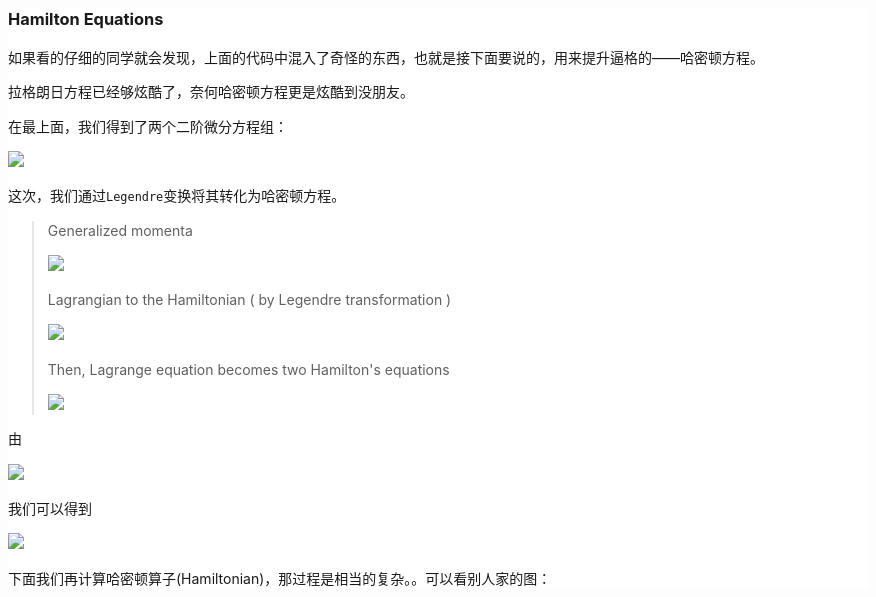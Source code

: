 ### Hamilton Equations
如果看的仔细的同学就会发现，上面的代码中混入了奇怪的东西，也就是接下面要说的，用来提升逼格的——哈密顿方程。

拉格朗日方程已经够炫酷了，奈何哈密顿方程更是炫酷到没朋友。

在最上面，我们得到了两个二阶微分方程组：

![][12]

这次，我们通过`Legendre`变换将其转化为哈密顿方程。

> Generalized momenta
> 
> ![][13]
> 
> Lagrangian to the Hamiltonian ( by Legendre transformation )
> 
> ![][14]
> 
> Then, Lagrange equation becomes two Hamilton's equations
> 
> ![][15]

由

![][16]

我们可以得到

![][17]

下面我们再计算哈密顿算子(Hamiltonian)，那过程是相当的复杂。。可以看别人家的图：


[1]: http://latex.codecogs.com/gif.latex?\\begin{aligned}%20x_1%20&=l_1sin\\varphi_1%20\\\\%20x_2%20&=x_1+l_2sin\\varphi_2%20\\\\%20y_1%20&=-l_1cos\\varphi_1%20\\\\%20y_2%20&=y_1-l_2cos\\varphi_2%20\\end{aligned}
[2]: http://latex.codecogs.com/gif.latex?\\begin{aligned}%20T%20&=\\frac{m_1^2v_1^2}{2}+\\frac{m_2^2v_2^2}{2}=\\frac{m_1(\\dot%20x_1^2+\\dot%20y_1^2)}{2}+\\frac{m_2(\\dot%20x_2^2+\\dot%20y_2^2)}{2}%20\\\\%20V%20&=m_1gy_1+m_2gy_2%20\\end{aligned}
[3]: http://latex.codecogs.com/gif.latex?\\begin{aligned}%20L%20&=%20T-V=T_1+T_2-(V_1+V_2)%20\\\\%20&=%20\\frac{m_1(\\dot%20x_1^2+\\dot%20y_1^2)}{2}+\\frac{m_2(\\dot%20x_2^2+\\dot%20y_2^2)}{2}-m_1gy_1+m_2gy_2%20\\end{aligned}
[4]: http://latex.codecogs.com/gif.latex?L=(\\frac{m_1}{2}+\\frac{m_2}{2})+l_1^2\\dot\\varphi_1^2+\\frac{m_2}{2}l_2^2\\dot\\varphi_2^2+m_2l_1l_2\\dot%20\\varphi_1\\dot%20\\varphi_2cos(\\varphi_1-\\varphi_2)+(m_1+m_2)gl_1cos\\varphi_1+m_2gl_2cos\\varphi_2
[5]: http://latex.codecogs.com/gif.latex?\\frac{d}{dt}(\\frac{\\partial%20L}{\\partial%20\\dot\\varphi_i})-\\frac{\\partial%20L}{\\partial%20\\varphi_i}=0,i=1,2
[6]: http://latex.codecogs.com/gif.latex?\\begin{aligned}%20\\frac{\\partial%20L}{\\partial%20\\dot\\varphi_1}%20&=%20(m_1+m_2)l_1^2\\dot\\varphi_1+m_2l_1l_2\\dot\\varphi_2cos(\\varphi_1-\\varphi_2)%20\\\\%20\\frac{\\partial%20L}{\\partial%20\\dot\\varphi_2}%20&=%20m_2l_2^2\\dot\\varphi_2+m_2l_1l_2\\dot\\varphi_1cos(\\varphi_1-\\varphi_2)%20\\\\%20\\frac{\\partial%20L}{\\partial%20\\varphi_1}%20&=%20-m_2l_1l_2\\dot\\varphi_1\\dot\\varphi_2sin(\\varphi_1-\\varphi_2)-(m_1+m_2)gl_1sin\\varphi_1%20\\\\%20\\frac{\\partial%20L}{\\partial%20\\varphi_2}%20&=%20m_2l_1l_2\\dot\\varphi_1\\dot\\varphi_2sin(\\varphi_1-\\varphi_2)-m_2gl_2sin\\varphi_2%20\\end{aligned}
[7]: http://latex.codecogs.com/gif.latex?(m_1+m_2)l_1\\ddot\\varphi_1+m_2l_2sin(\\varphi_1-\\varphi_2)\\dot\\varphi_2^2+m_2l_2cos(\\varphi_1-\\varphi_2)\\ddot\\varphi_2+(m_1+m_2)gsin\\varphi_1=0%20\\\\%20l_2\\ddot\\varphi_2-l_1sin(\\varphi_1-\\varphi_2)\\dot\\varphi_1^2+l_1cos(\\varphi_1-\\varphi_2)\\ddot\\varphi_1+gsin\\varphi_2=0
[8]: http://latex.codecogs.com/gif.latex?\\begin{aligned}%20\\frac{d\\varphi_1}{dt}%20&=%20\\omega_1%20\\\\%20\\frac{d\\varphi_2}{dt}%20&=%20\\omega_2%20\\end{aligned}
[9]: http://latex.codecogs.com/gif.latex?\\dot\\varphi_1=\\omega_1%20\\\\%20\\dot\\varphi_2=\\omega_2%20\\\\%20\\dot\\omega_1=\\frac{-g(2m_1+m_2)sin\\varphi_1+m_2gsin(\\varphi_1-2\\varphi_2)-2sin(\\varphi_1-\\varphi_2)m_2(\\omega_2^2l_2+\\omega_1^2l_1cos(\\varphi_1-\\varphi_2))}{l_1(2m_1+m_2-m_2cos(2\\varphi_1-2\\varphi_2))}%20\\\\%20\\dot\\omega_2=\\frac{2sin(\\varphi_1-\\varphi_2)(\\omega_1^2l_1(m_1+m_2)+g(m_1+m_2)cos\\varphi_1+\\omega_2^2l_2m_2cos(\\varphi_1-\\varphi_2))}{l_2(2m_1+m_2-m_2cos(2\\varphi_1-2\\varphi_2))}
[10]: http://latex.codecogs.com/gif.latex?\\begin{cases}%20y_{n+1}=y_n+\\frac{h}{6}(K_1+2K_2+2K_3+K_4)%20\\\\%20K_1=f(x_n,y_n)%20\\\\%20K_2=f(x_n+\\frac{h}{2},y_n+\\frac{h}{2}K_1)%20\\\\%20K_3=f(x_n+\\frac{h}{2},y_n+\\frac{h}{2}K_2)%20\\\\%20K_4=f(x_n+h,y_n+hK_3)%20\\end{cases}
[11]: http://latex.codecogs.com/gif.latex?\\begin{cases}%20\\bar%20a_n=\\bar%20f(\\bar%20x_n)%20\\\\%20\\bar%20b_n=\\bar%20f(\\bar%20x_n+\\frac{h}{2}\\bar%20a_n)%20\\\\%20\\bar%20c_n=\\bar%20f(\\bar%20x_n+\\frac{h}{2}\\bar%20b_n)%20\\\\%20\\bar%20d_n=\\bar%20f(\\bar%20x_n+h\\bar%20c_n)%20\\\\%20\\bar%20x_{n+1}=\\bar%20x_n+\\frac{h}{6}(\\bar%20a_n+2\\bar%20b_n+2\\bar%20c_n+\\bar%20d_n)%20\\end{cases}
[12]: http://latex.codecogs.com/gif.latex?\\begin{cases}%20(m_1+m_2)l_1\\ddot\\varphi_1+m_2l_2sin(\\varphi_1-\\varphi_2)\\dot\\varphi_2^2+m_2l_2cos(\\varphi_1-\\varphi_2)\\ddot\\varphi_2+(m_1+m_2)gsin\\varphi_1=0%20\\\\%20l_2\\ddot\\varphi_2-l_1sin(\\varphi_1-\\varphi_2)\\dot\\varphi_1^2+l_1cos(\\varphi_1-\\varphi_2)\\ddot\\varphi_1+gsin\\varphi_2=0%20\\end{cases}
[13]: http://latex.codecogs.com/gif.latex?p_i=\\frac{\\partial%20L}{\\partial%20\\dot%20\\varphi_i}%20,%20i=1,2
[14]: http://latex.codecogs.com/gif.latex?H(\\varphi_1,\\varphi_2,p_1,p_2)=\\dot%20\\varphi_1p_1+\\dot%20\\varphi_2p_2-L(\\varphi_1,\\varphi_2,\\dot%20\\varphi_1,\\dot%20\\varphi_2)
[15]: http://latex.codecogs.com/gif.latex?\\frac{d}{dt}\\frac{\\partial%20L}{\\partial%20\\dot\\varphi_i}=\\frac{\\partial%20L}{\\partial%20\\varphi_i}%20\\Rightarrow%20\\begin{cases}%20\\dot%20p_i=-\\frac{\\partial%20H}{\\partial%20\\varphi_i}%20\\\\%20\\dot%20\\varphi_i=\\frac{\\partial%20H}{\\partial%20p_i}%20\\end{cases}
[16]: http://latex.codecogs.com/gif.latex?\\begin{cases}%20p_1=\\frac{\\partial%20L}{\\partial%20\\dot\\varphi_1}=(m_1+m_2)l_1^2\\dot\\varphi_1+m_2l_1l_2\\dot\\varphi_2cos(\\varphi_1-\\varphi_2)%20\\\\%20p_2=\\frac{\\partial%20L}{\\partial%20\\dot\\varphi_2}=m_2l_2^2\\dot\\varphi_2+m_2l_1l_2\\dot\\varphi_1cos(\\varphi_1-\\varphi_2)%20\\end{cases}
[17]: http://latex.codecogs.com/gif.latex?\\begin{cases}%20\\dot\\varphi_1=\\frac{p_1l_2-p_2l_1cos(\\varphi_1-\\varphi_2)}{l_1^2l_2[m_1+m_2sin^2(\\varphi_1-\\varphi_2)]}%20\\\\%20\\dot\\varphi_2=\\frac{p_2(m_1+m_2)l_1-p_1m_2l_2cos(\\varphi_1-\\varphi_2)}{m_2l_1l_2^2[m_1+m_2sin^2(\\varphi_1-\\varphi_2)]}%20\\end{cases}
[18]: http://latex.codecogs.com/gif.latex?H=\\frac{p_1^2m_2l_2^2-2p_1p_2m_2l_1l_2cos(\\varphi_1-\\varphi_2)+p_2^2(m_1+m_2)l_1^2}{2m_2l_1^2l_2^2[m_1+m_2sin^2(\\varphi_1-\\varphi_2)]}-(m_1+m_2)gl_1cos\\varphi_1-m_2gl_2cos\\varphi_2
[19]: http://latex.codecogs.com/gif.latex?H=T-V
[20]: http://latex.codecogs.com/gif.latex?T=\\frac{p_1^2m_2l_2^2-2p_1p_2m_2l_1l_2cos(\\varphi_1-\\varphi_2)+p_2^2(m_1+m_2)l_1^2}{2m_2l_1^2l_2^2[m_1+m_2sin^2(\\varphi_1-\\varphi_2)]}
[21]: http://latex.codecogs.com/gif.latex?V=(m_1+m_2)gl_1cos\\varphi_1-m_2gl_2cos\\varphi_2
[22]: http://latex.codecogs.com/gif.latex?\\begin{cases}%20\\dot%20p_1=-\\frac{\\partial%20H}{\\partial%20\\varphi_1}=-\\frac{\\partial%20T}{\\partial%20\\varphi_1}-\\frac{\\partial%20V}{\\partial%20\\varphi_1}=-A_1+A_2-(m_1+m_2)gl_1sin\\varphi_1%20\\\\%20\\dot%20p_2=-\\frac{\\partial%20H}{\\partial%20\\varphi_2}=-\\frac{\\partial%20T}{\\partial%20\\varphi_2}-\\frac{\\partial%20V}{\\partial%20\\varphi_2}=A_1-A_2-m_2gl_2sin\\varphi_2%20\\end{cases}
[23]: http://latex.codecogs.com/gif.latex?\\begin{cases}%20A_1=\\frac{p_1p_2sin(\\varphi_1-\\varphi_2)}{l_1l_2[m_1+m_2sin^2(\\varphi_1-\\varphi_2)]}%20\\\\%20A_2=\\frac{[p_1^2m_2l_2^2-2p_1p_2m_2l_1l_2cos(\\varphi_1-\\varphi_2)+p_2^2(m_1+m_2)l_1^2]sin[2(\\varphi_1-\\varphi_2)]}{sl_1^2l_2^2[m_1+m_2sin^2(\\varphi_1-\\varphi_2)]^2}%20\\end{cases}
[24]: http://latex.codecogs.com/gif.latex?\\begin{cases}%20\\dot\\varphi_1=\\frac{p_1l_2-p_2l_1cos(\\varphi_1-\\varphi_2)}{l_1^2l_2[m_1+m_2sin^2(\\varphi_1-\\varphi_2)]}%20\\\\%20\\dot\\varphi_2=\\frac{p_2(m_1+m_2)l_1-p_1m_2l_2cos(\\varphi_1-\\varphi_2)}{m_2l_1l_2^2[m_1+m_2sin^2(\\varphi_1-\\varphi_2)]}%20\\\\%20\\dot%20p_1=-A_1+A_2-(m_1+m_2)gl_1sin\\varphi_1%20\\\\%20\\dot%20p_2=A_1-A_2-m_2gl_2sin\\varphi_2%20\\end{cases}